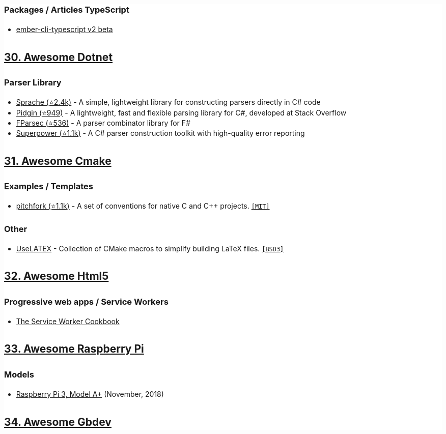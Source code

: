 ### Packages / Articles TypeScript

*   [ember-cli-typescript v2 beta](https://www.chriskrycho.com/2018/ember-cli-typescript-v2-beta.html)

## [30. Awesome Dotnet](/content/quozd/awesome-dotnet/week/README.md)

### Parser Library

*   [Sprache (⭐2.4k)](https://github.com/sprache/Sprache) - A simple, lightweight library for constructing parsers directly in C# code
*   [Pidgin (⭐949)](https://github.com/benjamin-hodgson/Pidgin) - A lightweight, fast and flexible parsing library for C#, developed at Stack Overflow
*   [FParsec (⭐536)](https://github.com/stephan-tolksdorf/fparsec) - A parser combinator library for F#
*   [Superpower (⭐1.1k)](https://github.com/datalust/superpower) - A C# parser construction toolkit with high-quality error reporting

## [31. Awesome Cmake](/content/onqtam/awesome-cmake/week/README.md)

### Examples / Templates

*   [pitchfork (⭐1.1k)](https://github.com/vector-of-bool/pitchfork) - A set of conventions for native C and C++ projects. [`[MIT]`](https://opensource.org/licenses/MIT)

### Other

*   [UseLATEX](https://gitlab.kitware.com/kmorel/UseLATEX) - Collection of CMake macros to simplify building LaTeX files. [`[BSD3]`](https://opensource.org/licenses/BSD-3-Clause)

## [32. Awesome Html5](/content/diegocard/awesome-html5/week/README.md)

### Progressive web apps / Service Workers

*   [The Service Worker Cookbook](https://serviceworke.rs/)

## [33. Awesome Raspberry Pi](/content/thibmaek/awesome-raspberry-pi/week/README.md)

### Models

*   [Raspberry Pi 3, Model A+](https://www.raspberrypi.org/products/raspberry-pi-3-model-a-plus/) (November, 2018)

## [34. Awesome Gbdev](/content/gbdev/awesome-gbdev/week/README.md)
